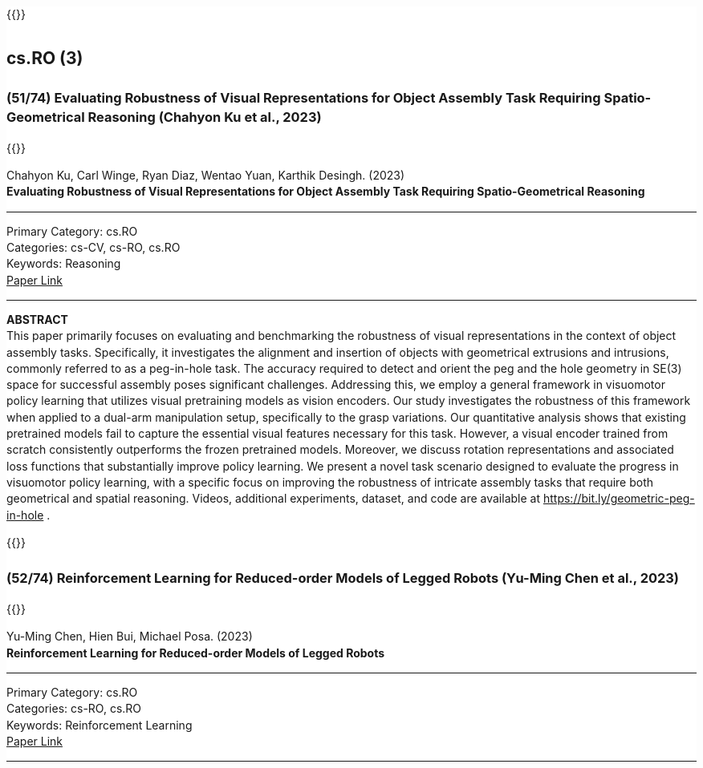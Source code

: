 {{</citation>}}


## cs.RO (3)



### (51/74) Evaluating Robustness of Visual Representations for Object Assembly Task Requiring Spatio-Geometrical Reasoning (Chahyon Ku et al., 2023)

{{<citation>}}

Chahyon Ku, Carl Winge, Ryan Diaz, Wentao Yuan, Karthik Desingh. (2023)  
**Evaluating Robustness of Visual Representations for Object Assembly Task Requiring Spatio-Geometrical Reasoning**  

---
Primary Category: cs.RO  
Categories: cs-CV, cs-RO, cs.RO  
Keywords: Reasoning  
[Paper Link](http://arxiv.org/abs/2310.09943v1)  

---


**ABSTRACT**  
This paper primarily focuses on evaluating and benchmarking the robustness of visual representations in the context of object assembly tasks. Specifically, it investigates the alignment and insertion of objects with geometrical extrusions and intrusions, commonly referred to as a peg-in-hole task. The accuracy required to detect and orient the peg and the hole geometry in SE(3) space for successful assembly poses significant challenges. Addressing this, we employ a general framework in visuomotor policy learning that utilizes visual pretraining models as vision encoders. Our study investigates the robustness of this framework when applied to a dual-arm manipulation setup, specifically to the grasp variations. Our quantitative analysis shows that existing pretrained models fail to capture the essential visual features necessary for this task. However, a visual encoder trained from scratch consistently outperforms the frozen pretrained models. Moreover, we discuss rotation representations and associated loss functions that substantially improve policy learning. We present a novel task scenario designed to evaluate the progress in visuomotor policy learning, with a specific focus on improving the robustness of intricate assembly tasks that require both geometrical and spatial reasoning. Videos, additional experiments, dataset, and code are available at https://bit.ly/geometric-peg-in-hole .

{{</citation>}}


### (52/74) Reinforcement Learning for Reduced-order Models of Legged Robots (Yu-Ming Chen et al., 2023)

{{<citation>}}

Yu-Ming Chen, Hien Bui, Michael Posa. (2023)  
**Reinforcement Learning for Reduced-order Models of Legged Robots**  

---
Primary Category: cs.RO  
Categories: cs-RO, cs.RO  
Keywords: Reinforcement Learning  
[Paper Link](http://arxiv.org/abs/2310.09873v1)  

---